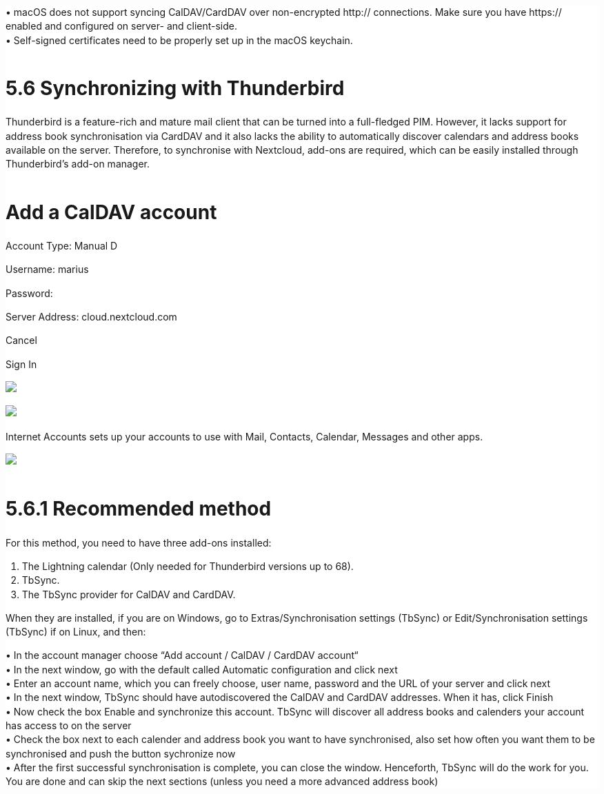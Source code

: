 • macOS does not support syncing CalDAV/CardDAV over non-encrypted http:// connections. Make sure you have https:// enabled and configured on server- and client-side.   
• Self-signed certificates need to be properly set up in the macOS keychain.  

# 5.6 Synchronizing with Thunderbird  

Thunderbird is a feature-rich and mature mail client that can be turned into a full-fledged PIM. However, it lacks support for address book synchronisation via CardDAV and it also lacks the ability to automatically discover calendars and address books available on the server. Therefore, to synchronise with Nextcloud, add-ons are required, which can be easily installed through Thunderbird’s add-on manager.  

# Add a CalDAV account  

Account Type: Manual D  

Username: marius  

Password:  

Server Address: cloud.nextcloud.com  

Cancel  

Sign In  

![](images/4934221e8d2b782819785fcd36a0568159060f351b790f89d37c13e8bee6b920.jpg)  

![](images/d8e157aab72fcd47b1d207f7788e969ee160b736de6cc34da9ae14e76d4a5bb3.jpg)  

Internet Accounts sets up your accounts to use with Mail, Contacts, Calendar, Messages and other apps.  

![](images/4e0fd3790624fd17dd7a963de6dc7f2d6393a2d197803cdca8c56e46168dbd4f.jpg)  

# 5.6.1 Recommended method  

For this method, you need to have three add-ons installed:  

1. The Lightning calendar (Only needed for Thunderbird versions up to 68).   
2. TbSync.   
3. The TbSync provider for CalDAV and CardDAV.  

When they are installed, if you are on Windows, go to Extras/Synchronisation settings (TbSync) or Edit/Synchronisation settings (TbSync) if on Linux, and then:  

• In the account manager choose “Add account / CalDAV / CardDAV account“   
• In the next window, go with the default called Automatic configuration and click next   
• Enter an account name, which you can freely choose, user name, password and the URL of your server and click next   
• In the next window, TbSync should have autodiscovered the CalDAV and CardDAV addresses. When it has, click Finish   
• Now check the box Enable and synchronize this account. TbSync will discover all address books and calenders your account has access to on the server   
• Check the box next to each calender and address book you want to have synchronised, also set how often you want them to be synchronised and push the button sychronize now   
• After the first successful synchronisation is complete, you can close the window. Henceforth, TbSync will do the work for you. You are done and can skip the next sections (unless you need a more advanced address book)  
